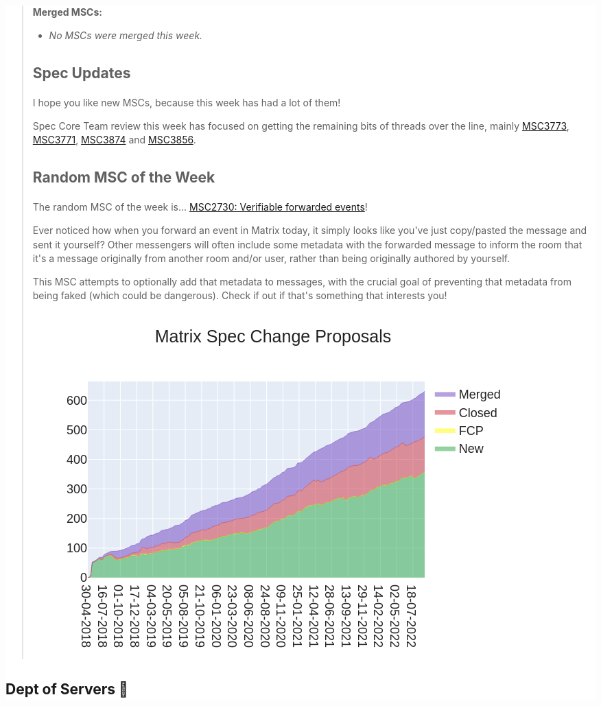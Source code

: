 > 
> **Merged MSCs:**
> 
> * _No MSCs were merged this week._
> 
> ## Spec Updates
> 
> I hope you like new MSCs, because this week has had a lot of them!
> 
> Spec Core Team review this week has focused on getting the remaining bits of threads over the line, mainly [MSC3773](https://github.com/matrix-org/matrix-spec-proposals/pull/3773), [MSC3771](https://github.com/matrix-org/matrix-spec-proposals/pull/3771), [MSC3874](https://github.com/matrix-org/matrix-spec-proposals/pull/3874) and [MSC3856](https://github.com/matrix-org/matrix-spec-proposals/pull/3856).
> 
> ## Random MSC of the Week
> 
> The random MSC of the week is... [MSC2730: Verifiable forwarded events](https://github.com/matrix-org/matrix-spec-proposals/pull/2730)!
> 
> Ever noticed how when you forward an event in Matrix today, it simply looks like you've just copy/pasted the message and sent it yourself? Other messengers will often include some metadata with the forwarded message to inform the room that it's a message originally from another room and/or user, rather than being originally authored by yourself.
> 
> This MSC attempts to optionally add that metadata to messages, with the crucial goal of preventing that metadata from being faked (which could be dangerous). Check if out if that's something that interests you!
> 
> ![](20220909-spec.png)
## Dept of Servers 🏢
